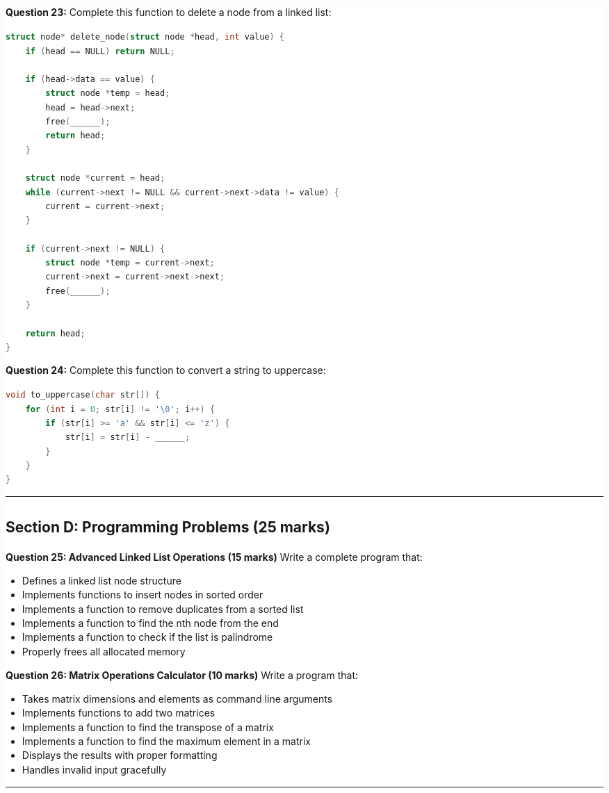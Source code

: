 **Question 23:** Complete this function to delete a node from a linked list:
```c
struct node* delete_node(struct node *head, int value) {
    if (head == NULL) return NULL;
    
    if (head->data == value) {
        struct node *temp = head;
        head = head->next;
        free(______);
        return head;
    }
    
    struct node *current = head;
    while (current->next != NULL && current->next->data != value) {
        current = current->next;
    }
    
    if (current->next != NULL) {
        struct node *temp = current->next;
        current->next = current->next->next;
        free(______);
    }
    
    return head;
}
```

**Question 24:** Complete this function to convert a string to uppercase:
```c
void to_uppercase(char str[]) {
    for (int i = 0; str[i] != '\0'; i++) {
        if (str[i] >= 'a' && str[i] <= 'z') {
            str[i] = str[i] - ______;
        }
    }
}
```

---

## Section D: Programming Problems (25 marks)

**Question 25: Advanced Linked List Operations (15 marks)**
Write a complete program that:
- Defines a linked list node structure
- Implements functions to insert nodes in sorted order
- Implements a function to remove duplicates from a sorted list
- Implements a function to find the nth node from the end
- Implements a function to check if the list is palindrome
- Properly frees all allocated memory

**Question 26: Matrix Operations Calculator (10 marks)**
Write a program that:
- Takes matrix dimensions and elements as command line arguments
- Implements functions to add two matrices
- Implements a function to find the transpose of a matrix
- Implements a function to find the maximum element in a matrix
- Displays the results with proper formatting
- Handles invalid input gracefully

---